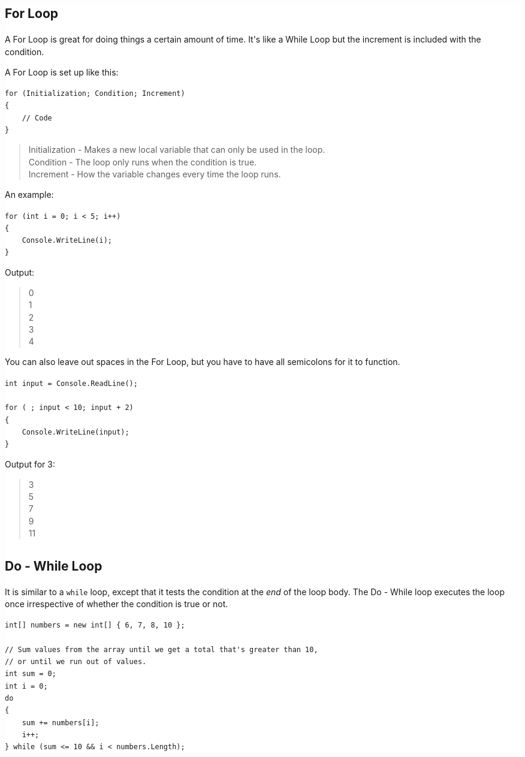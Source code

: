 ## For Loop
A For Loop is great for doing things a certain amount of time. It's like a While Loop but the increment is included with the condition.

A For Loop is set up like this:

    for (Initialization; Condition; Increment)
    {
        // Code
    }

> Initialization - Makes a new local variable that can only be used in the loop.  
> Condition - The loop only runs when the condition is true.  
> Increment - How the variable changes every time the loop runs.  

An example:

    for (int i = 0; i < 5; i++)
    {
        Console.WriteLine(i);
    }

Output:

> 0  
> 1  
> 2  
> 3  
> 4  

You can also leave out spaces in the For Loop, but you have to have all semicolons for it to function.

    int input = Console.ReadLine();    

    for ( ; input < 10; input + 2)
    {
        Console.WriteLine(input);
    }

Output for 3:
>3  
>5  
>7  
>9  
>11

## Do - While Loop
It is similar to a `while` loop, except that it tests the condition at the *end* of the loop body. The Do - While loop executes the loop once irrespective of whether the condition is true or not.

    int[] numbers = new int[] { 6, 7, 8, 10 };
        
    // Sum values from the array until we get a total that's greater than 10,
    // or until we run out of values.
    int sum = 0;
    int i = 0;
    do
    {
        sum += numbers[i];
        i++;
    } while (sum <= 10 && i < numbers.Length);
        